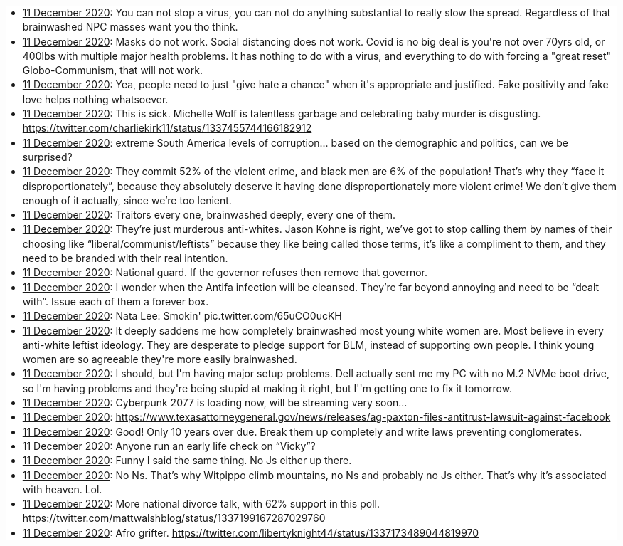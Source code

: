 * [11 December 2020](https://web.archive.org/web/20201211201434/https://twitter.com/NJGregori/status/1337490883323850754): You can not stop a virus, you can not do anything substantial to really slow the spread.  Regardless of that brainwashed NPC masses want you tho think. 
* [11 December 2020](https://web.archive.org/web/20201211201305/https://twitter.com/NJGregori/status/1337490506159362048): Masks do not work.  Social distancing does not work.  Covid is no big deal is you're not over 70yrs old, or 400lbs with multiple major health problems.  It has nothing to do with a virus, and everything to do with forcing a "great reset" Globo-Communism, that will not work. 
* [11 December 2020](https://web.archive.org/web/20201211200639/https://twitter.com/NJGregori/status/1337488643041218563): Yea, people need to just "give hate a chance" when it's appropriate and justified.  Fake positivity and fake love helps nothing whatsoever. 
* [11 December 2020](https://web.archive.org/web/20201211192710/https://twitter.com/NJGregori/status/1337478966819643392): This is sick.  Michelle Wolf is talentless garbage and celebrating baby murder is disgusting. https://twitter.com/charliekirk11/status/1337455744166182912 
* [11 December 2020](https://web.archive.org/web/20201211192712/https://twitter.com/NJGregori/status/1337478485468655617): extreme South America levels of corruption... based on the demographic and politics, can we be surprised? 
* [11 December 2020](https://web.archive.org/web/20201211165246/https://twitter.com/NJGregori/status/1337439173020700676): They commit 52% of the violent crime, and black men are 6% of the population!  That’s why they “face it disproportionately”, because they absolutely deserve it having done disproportionately more violent crime!  We don’t give them enough of it actually, since we’re too lenient. 
* [11 December 2020](https://web.archive.org/web/20201211164636/https://twitter.com/NJGregori/status/1337437724933042179): Traitors every one, brainwashed deeply, every one of them. 
* [11 December 2020](https://web.archive.org/web/20201211164911/https://twitter.com/NJGregori/status/1337437591008915461): They’re just murderous anti-whites. Jason Kohne is right, we’ve got to stop calling them by names of their choosing like “liberal/communist/leftists” because they like being called those terms, it’s like a compliment to them, and they need to be branded with their real intention. 
* [11 December 2020](https://web.archive.org/web/20201211164146/https://twitter.com/NJGregori/status/1337436851532156930): National guard.  If the governor refuses then remove that governor. 
* [11 December 2020](https://web.archive.org/web/20201211164658/https://twitter.com/NJGregori/status/1337436543905099776): I wonder when the Antifa infection will be cleansed.  They’re far beyond annoying and need to be “dealt with”.  Issue each of them a forever box. 
* [11 December 2020](https://web.archive.org/web/20201211063121/https://twitter.com/NJGregori/status/1337283750271528960): Nata Lee: Smokin' pic.twitter.com/65uCO0ucKH 
* [11 December 2020](https://web.archive.org/web/20201211055009/https://twitter.com/NJGregori/status/1337273387207569413): It deeply saddens me how completely brainwashed most young white women are. Most believe in every anti-white leftist ideology.  They are desperate to pledge support for BLM, instead of supporting own people.  I think young women are so agreeable they're more easily brainwashed. 
* [11 December 2020](https://web.archive.org/web/20201211054047/https://twitter.com/NJGregori/status/1337270962992140288): I should, but I'm having major setup problems.  Dell actually sent me my PC with no M.2 NVMe boot drive, so I'm having problems and they're being stupid at making it right, but I''m getting one to fix it tomorrow. 
* [11 December 2020](https://web.archive.org/web/20201211030217/https://twitter.com/NJGregori/status/1337230950036594689): Cyberpunk 2077 is loading now, will be streaming very soon... 
* [11 December 2020](https://web.archive.org/web/20201211030619/https://twitter.com/NJGregori/status/1337230760114343937): https://www.texasattorneygeneral.gov/news/releases/ag-paxton-files-antitrust-lawsuit-against-facebook 
* [11 December 2020](https://web.archive.org/web/20201211020714/https://twitter.com/NJGregori/status/1337217240886865923): Good!  Only 10 years over due.  Break them up completely and write laws preventing conglomerates. 
* [11 December 2020](https://web.archive.org/web/20201211020419/https://twitter.com/NJGregori/status/1337216495407992833): Anyone run an early life check on “Vicky”? 
* [11 December 2020](https://web.archive.org/web/20201211020408/https://twitter.com/NJGregori/status/1337216214066663424): Funny I said the same thing.  No Js either up there. 
* [11 December 2020](https://web.archive.org/web/20201211020319/https://twitter.com/NJGregori/status/1337216077697323008): No Ns.  That’s why Witpippo climb mountains, no Ns and probably no Js either.  That’s why it’s associated with heaven.  Lol. 
* [11 December 2020](https://web.archive.org/web/20201211015849/https://twitter.com/NJGregori/status/1337215178388217857): More national divorce talk, with 62% support in this poll. https://twitter.com/mattwalshblog/status/1337199167287029760 
* [11 December 2020](https://web.archive.org/web/20201211005018/https://twitter.com/NJGregori/status/1337197589612163074): Afro grifter. https://twitter.com/libertyknight44/status/1337173489044819970 